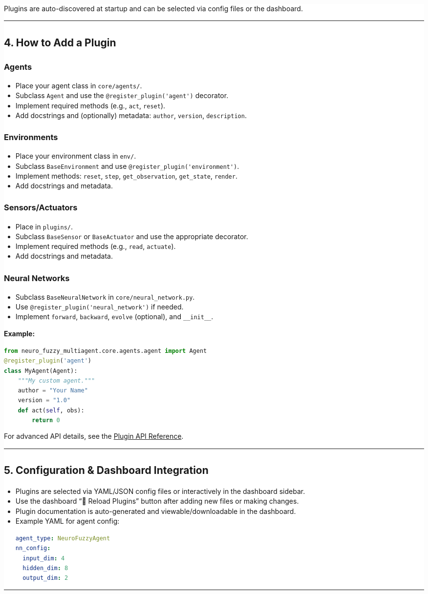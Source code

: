 Plugins are auto-discovered at startup and can be selected via config files or the dashboard.

---

## 4. How to Add a Plugin

### Agents
- Place your agent class in `core/agents/`.
- Subclass `Agent` and use the `@register_plugin('agent')` decorator.
- Implement required methods (e.g., `act`, `reset`).
- Add docstrings and (optionally) metadata: `author`, `version`, `description`.

### Environments
- Place your environment class in `env/`.
- Subclass `BaseEnvironment` and use `@register_plugin('environment')`.
- Implement methods: `reset`, `step`, `get_observation`, `get_state`, `render`.
- Add docstrings and metadata.

### Sensors/Actuators
- Place in `plugins/`.
- Subclass `BaseSensor` or `BaseActuator` and use the appropriate decorator.
- Implement required methods (e.g., `read`, `actuate`).
- Add docstrings and metadata.

### Neural Networks
- Subclass `BaseNeuralNetwork` in `core/neural_network.py`.
- Use `@register_plugin('neural_network')` if needed.
- Implement `forward`, `backward`, `evolve` (optional), and `__init__`.

**Example:**
```python
from neuro_fuzzy_multiagent.core.agents.agent import Agent
@register_plugin('agent')
class MyAgent(Agent):
    """My custom agent."""
    author = "Your Name"
    version = "1.0"
    def act(self, obs):
        return 0
```

For advanced API details, see the [Plugin API Reference](PLUGIN_DOCS.md).

---

## 5. Configuration & Dashboard Integration

- Plugins are selected via YAML/JSON config files or interactively in the dashboard sidebar.
- Use the dashboard “🔄 Reload Plugins” button after adding new files or making changes.
- Plugin documentation is auto-generated and viewable/downloadable in the dashboard.
- Example YAML for agent config:
  ```yaml
  agent_type: NeuroFuzzyAgent
  nn_config:
    input_dim: 4
    hidden_dim: 8
    output_dim: 2
  ```

---